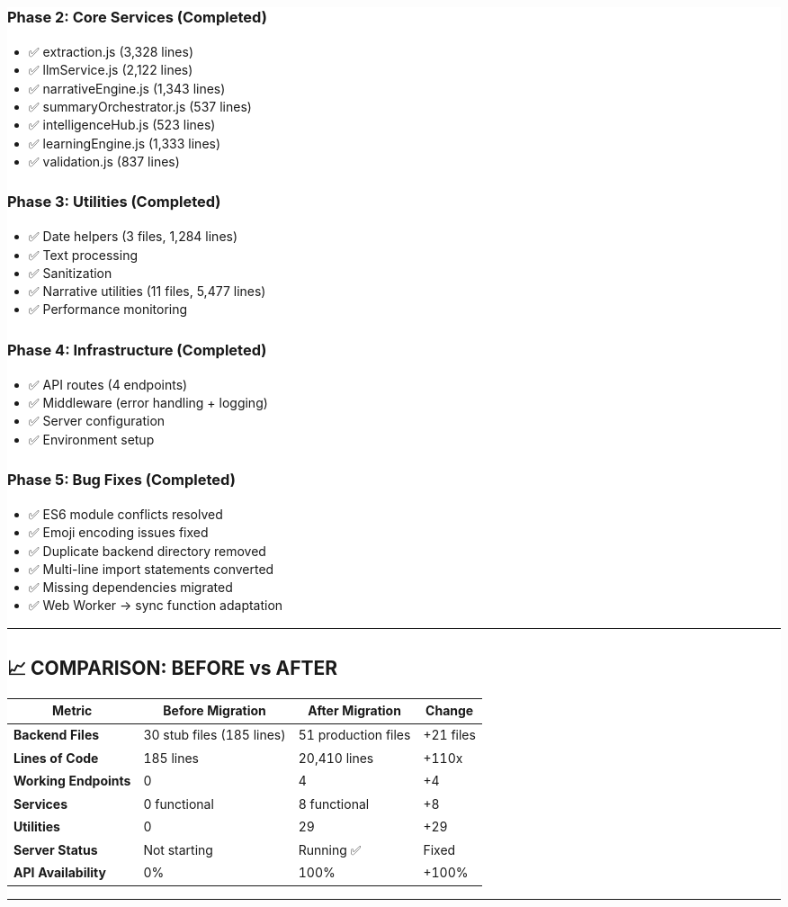 ### **Phase 2: Core Services** (Completed)
- ✅ extraction.js (3,328 lines)
- ✅ llmService.js (2,122 lines)
- ✅ narrativeEngine.js (1,343 lines)
- ✅ summaryOrchestrator.js (537 lines)
- ✅ intelligenceHub.js (523 lines)
- ✅ learningEngine.js (1,333 lines)
- ✅ validation.js (837 lines)

### **Phase 3: Utilities** (Completed)
- ✅ Date helpers (3 files, 1,284 lines)
- ✅ Text processing
- ✅ Sanitization
- ✅ Narrative utilities (11 files, 5,477 lines)
- ✅ Performance monitoring

### **Phase 4: Infrastructure** (Completed)
- ✅ API routes (4 endpoints)
- ✅ Middleware (error handling + logging)
- ✅ Server configuration
- ✅ Environment setup

### **Phase 5: Bug Fixes** (Completed)
- ✅ ES6 module conflicts resolved
- ✅ Emoji encoding issues fixed
- ✅ Duplicate backend directory removed
- ✅ Multi-line import statements converted
- ✅ Missing dependencies migrated
- ✅ Web Worker → sync function adaptation

---

## 📈 COMPARISON: BEFORE vs AFTER

| Metric | Before Migration | After Migration | Change |
|--------|-----------------|-----------------|---------|
| **Backend Files** | 30 stub files (185 lines) | 51 production files | +21 files |
| **Lines of Code** | 185 lines | 20,410 lines | +110x |
| **Working Endpoints** | 0 | 4 | +4 |
| **Services** | 0 functional | 8 functional | +8 |
| **Utilities** | 0 | 29 | +29 |
| **Server Status** | Not starting | Running ✅ | Fixed |
| **API Availability** | 0% | 100% | +100% |

---

